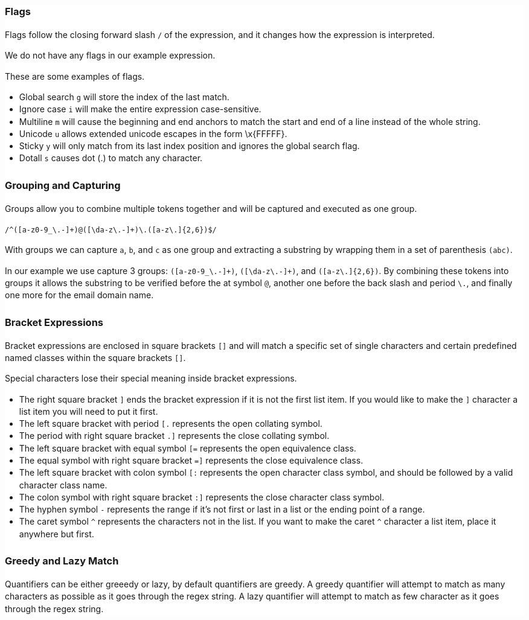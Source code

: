 ### Flags

Flags follow the closing forward slash `/` of the expression, and it changes how the expression is interpreted.

We do not have any flags in our example expression.

These are some examples of flags.

- Global search `g` will store the index of the last match.
- Ignore case `i` will make the entire expression case-sensitive.
- Multiline `m` will cause the beginning and end anchors to match the start and end of a line instead of the whole string.
- Unicode `u` allows extended unicode escapes in the form \x{FFFFF}.
- Sticky `y` will only match from its last index position and ignores the global search flag.
- Dotall `s` causes dot (.) to match any character.

### Grouping and Capturing

Groups allow you to combine multiple tokens together and will be captured and executed as one group.

`/^([a-z0-9_\.-]+)@([\da-z\.-]+)\.([a-z\.]{2,6})$/`

With groups we can capture `a`, `b`, and `c` as one group and extracting a substring by wrapping them in a set of parenthesis `(abc)`.

In our example we use capture 3 groups: `([a-z0-9_\.-]+)`, `([\da-z\.-]+)`, and `([a-z\.]{2,6})`. By combining these tokens into groups it allows the substring to be verified before the at symbol `@`, another one before the back slash and period `\.`, and finally one more for the email domain name.

### Bracket Expressions

Bracket expressions are enclosed in square brackets `[]` and will match a specific set of single characters and certain predefined named classes within the square brackets `[]`.

Special characters lose their special meaning inside bracket expressions.

- The right square bracket `]` ends the bracket expression if it is not the first list item. If you would like to make the `]` character a list item you will need to put it first.
- The left square bracket with period `[.` represents the open collating symbol.
- The period with right square bracket `.]` represents the close collating symbol.
- The left square bracket with equal symbol `[=` represents the open equivalence class.
- The equal symbol with right square bracket `=]` represents the close equivalence class.
- The left square bracket with colon symbol `[:` represents the open character class symbol, and should be followed by a valid character class name.
- The colon symbol with right square bracket `:]` represents the close character class symbol.
- The hyphen symbol `-` represents the range if it’s not first or last in a list or the ending point of a range.
- The caret symbol `^` represents the characters not in the list. If you want to make the caret `^` character a list item, place it anywhere but first.

### Greedy and Lazy Match

Quantifiers can be either greeedy or lazy, by default quantifiers are greedy. A greedy quantifier will attempt to match as many characters as possible as it goes through the regex string. A lazy quantifier will attempt to match as few character as it goes through the regex string.

